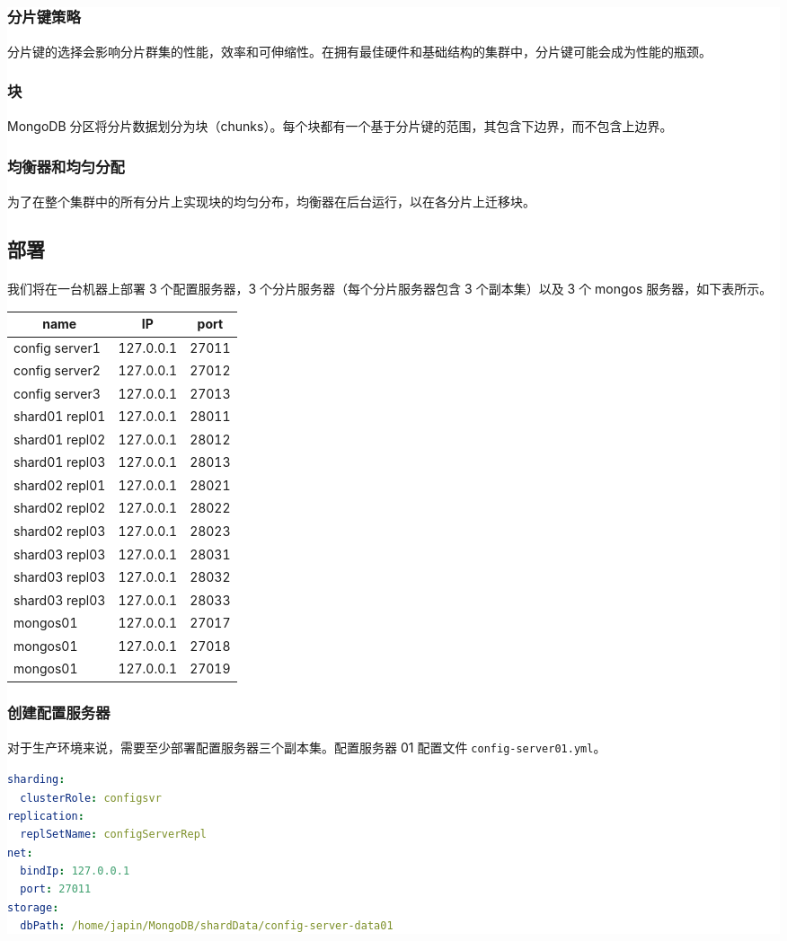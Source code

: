 ### 分片键策略

分片键的选择会影响分片群集的性能，效率和可伸缩性。在拥有最佳硬件和基础结构的集群中，分片键可能会成为性能的瓶颈。

### 块

MongoDB 分区将分片数据划分为块（chunks）。每个块都有一个基于分片键的范围，其包含下边界，而不包含上边界。

### 均衡器和均匀分配

为了在整个集群中的所有分片上实现块的均匀分布，均衡器在后台运行，以在各分片上迁移块。

## 部署

我们将在一台机器上部署 3 个配置服务器，3 个分片服务器（每个分片服务器包含 3 个副本集）以及 3 个 mongos 服务器，如下表所示。

| name           | IP        | port  |
| -------------- | --------- | ----- |
| config server1 | 127.0.0.1 | 27011 |
| config server2 | 127.0.0.1 | 27012 |
| config server3 | 127.0.0.1 | 27013 |
| shard01 repl01 | 127.0.0.1 | 28011 |
| shard01 repl02 | 127.0.0.1 | 28012 |
| shard01 repl03 | 127.0.0.1 | 28013 |
| shard02 repl01 | 127.0.0.1 | 28021 |
| shard02 repl02 | 127.0.0.1 | 28022 |
| shard02 repl03 | 127.0.0.1 | 28023 |
| shard03 repl03 | 127.0.0.1 | 28031 |
| shard03 repl03 | 127.0.0.1 | 28032 |
| shard03 repl03 | 127.0.0.1 | 28033 |
| mongos01       | 127.0.0.1 | 27017 |
| mongos01       | 127.0.0.1 | 27018 |
| mongos01       | 127.0.0.1 | 27019 |

### 创建配置服务器

对于生产环境来说，需要至少部署配置服务器三个副本集。配置服务器 01 配置文件 `config-server01.yml`。

```yml
sharding:
  clusterRole: configsvr
replication:
  replSetName: configServerRepl
net:
  bindIp: 127.0.0.1
  port: 27011
storage:
  dbPath: /home/japin/MongoDB/shardData/config-server-data01
```
